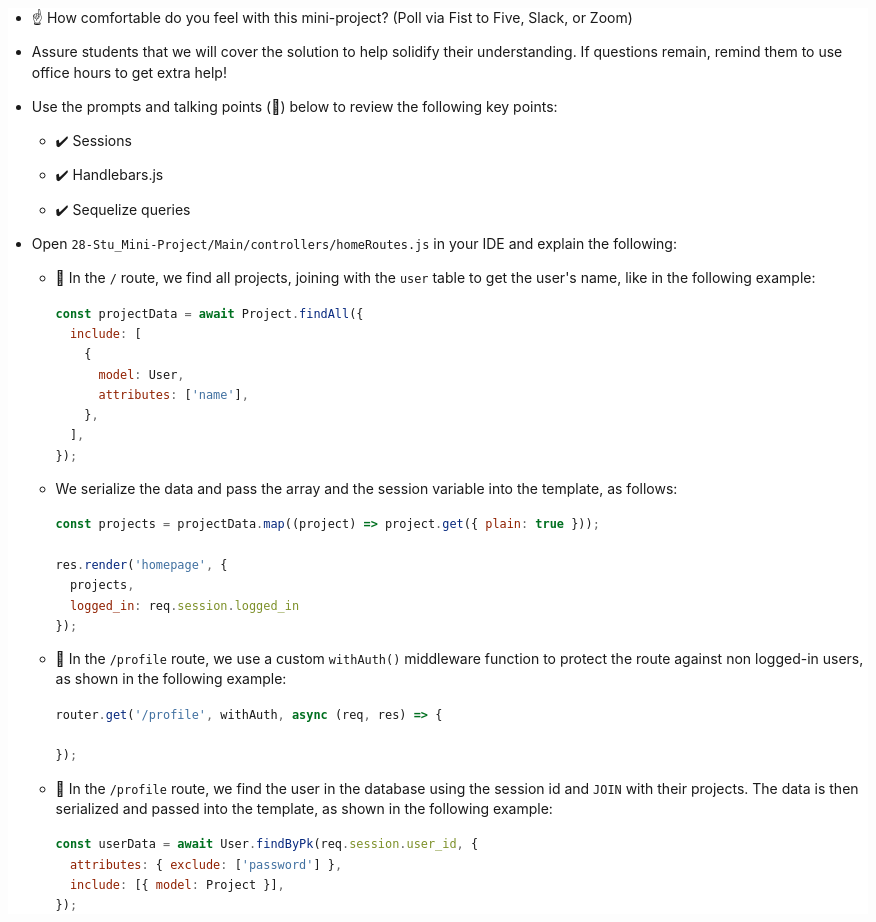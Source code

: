   * ☝️ How comfortable do you feel with this mini-project? (Poll via Fist to Five, Slack, or Zoom)

* Assure students that we will cover the solution to help solidify their understanding. If questions remain, remind them to use office hours to get extra help!

* Use the prompts and talking points (🔑) below to review the following key points:

  * ✔️ Sessions

  * ✔️ Handlebars.js

  * ✔️ Sequelize queries

* Open `28-Stu_Mini-Project/Main/controllers/homeRoutes.js` in your IDE and explain the following: 

  * 🔑 In the `/` route, we find all projects, joining with the `user` table to get the user's name, like in the following example:

    ```js
    const projectData = await Project.findAll({
      include: [
        {
          model: User,
          attributes: ['name'],
        },
      ],
    });
    ```

  * We serialize the data and pass the array and the session variable into the template, as follows:

    ```js
    const projects = projectData.map((project) => project.get({ plain: true }));

    res.render('homepage', { 
      projects, 
      logged_in: req.session.logged_in 
    });
    ```

  * 🔑 In the `/profile` route, we use a custom `withAuth()` middleware function to protect the route against non logged-in users, as shown in the following example:

    ```js
    router.get('/profile', withAuth, async (req, res) => {

    });
    ```

  * 🔑 In the `/profile` route, we find the user in the database using the session id and `JOIN` with their projects. The data is then serialized and passed into the template, as shown in the following example:

    ```js
    const userData = await User.findByPk(req.session.user_id, {
      attributes: { exclude: ['password'] },
      include: [{ model: Project }],
    });

